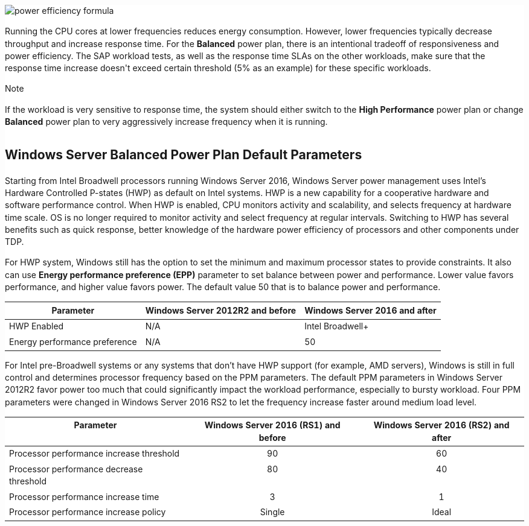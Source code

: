 ![power efficiency formula](../../media/serverperf-ppm-formula.jpg)

Running the CPU cores at lower frequencies reduces energy consumption. However, lower frequencies typically decrease throughput and increase response time. For the **Balanced** power plan, there is an intentional tradeoff of responsiveness and power efficiency. The SAP workload tests, as well as the response time SLAs on the other workloads, make sure that the response time increase doesn't exceed certain threshold (5% as an example) for these specific workloads.

> [!NOTE]
> If the workload is very sensitive to response time, the system should either switch to the **High Performance** power plan or change **Balanced** power plan to very aggressively increase frequency when it is running.

## Windows Server Balanced Power Plan Default Parameters

Starting from Intel Broadwell processors running Windows Server 2016, Windows Server power management uses Intel’s Hardware Controlled P-states (HWP) as default on Intel systems. HWP is a new capability for a cooperative hardware and software performance control. When HWP is enabled, CPU monitors activity and scalability, and selects frequency at hardware time scale. OS is no longer required to monitor activity and select frequency at regular intervals. Switching to HWP has several benefits such as quick response, better knowledge of the hardware power efficiency of processors and other components under TDP. 

For HWP system, Windows still has the option to set the minimum and maximum processor states to provide constraints. It also can use **Energy performance preference (EPP)** parameter to set balance between power and performance. Lower value favors performance, and higher value favors power. The default value 50 that is to balance power and performance.

|Parameter|Windows Server 2012R2 and before | Windows Server 2016 and after|
|-|---------------------------------|:-----------------------------|
| HWP Enabled                   | N/A | Intel Broadwell+ |
| Energy performance preference | N/A | 50               |


For Intel pre-Broadwell systems or any systems that don’t have HWP support (for example, AMD servers), Windows is still in full control and determines processor frequency based on the PPM parameters. The default PPM parameters in Windows Server 2012R2 favor power too much that could significantly impact the workload performance, especially to bursty workload. Four PPM parameters were changed in Windows Server 2016 RS2 to let the frequency increase faster around medium load level. 

|Parameter|Windows Server 2016 (RS1) and before | Windows Server 2016 (RS2) and after|
|-|:---------------------------------:|:-----------------------------:|
| Processor performance increase threshold | 90 | 60 |
| Processor performance decrease threshold | 80 | 40 |
| Processor performance increase time      | 3  | 1  |
| Processor performance increase policy    | Single | Ideal |
